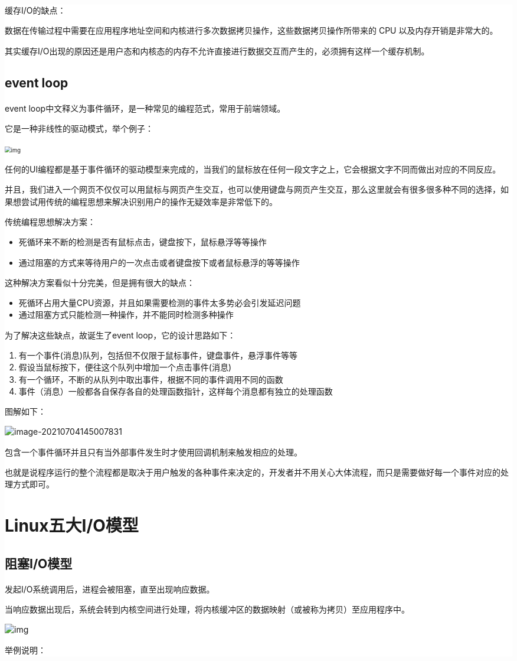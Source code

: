 缓存I/O的缺点：

数据在传输过程中需要在应用程序地址空间和内核进行多次数据拷贝操作，这些数据拷贝操作所带来的 CPU 以及内存开销是非常大的。

其实缓存I/O出现的原因还是用户态和内核态的内存不允许直接进行数据交互而产生的，必须拥有这样一个缓存机制。

## event loop

event loop中文释义为事件循环，是一种常见的编程范式，常用于前端领域。

它是一种非线性的驱动模式，举个例子：

<img src="https://images-1302522496.cos.ap-nanjing.myqcloud.com/img/1881426-20200705161808504-1788907384.png" alt="img" style="zoom:67%;" />

任何的UI编程都是基于事件循环的驱动模型来完成的，当我们的鼠标放在任何一段文字之上，它会根据文字不同而做出对应的不同反应。

并且，我们进入一个网页不仅仅可以用鼠标与网页产生交互，也可以使用键盘与网页产生交互，那么这里就会有很多很多种不同的选择，如果想尝试用传统的编程思想来解决识别用户的操作无疑效率是非常低下的。

传统编程思想解决方案：

- 死循环来不断的检测是否有鼠标点击，键盘按下，鼠标悬浮等等操作

- 通过阻塞的方式来等待用户的一次点击或者键盘按下或者鼠标悬浮的等等操作

这种解决方案看似十分完美，但是拥有很大的缺点：

- 死循环占用大量CPU资源，并且如果需要检测的事件太多势必会引发延迟问题
- 通过阻塞方式只能检测一种操作，并不能同时检测多种操作

为了解决这些缺点，故诞生了event loop，它的设计思路如下：

1. 有一个事件(消息)队列，包括但不仅限于鼠标事件，键盘事件，悬浮事件等等
2. 假设当鼠标按下，便往这个队列中增加一个点击事件(消息)
3. 有一个循环，不断的从队列中取出事件，根据不同的事件调用不同的函数
4. 事件（消息）一般都各自保存各自的处理函数指针，这样每个消息都有独立的处理函数

图解如下：

![image-20210704145007831](https://images-1302522496.cos.ap-nanjing.myqcloud.com/img/image-20210704145007831.png)

包含一个事件循环并且只有当外部事件发生时才使用回调机制来触发相应的处理。

也就是说程序运行的整个流程都是取决于用户触发的各种事件来决定的，开发者并不用关心大体流程，而只是需要做好每一个事件对应的处理方式即可。



# Linux五大I/O模型



## 阻塞I/O模型

发起I/O系统调用后，进程会被阻塞，直至出现响应数据。

当响应数据出现后，系统会转到内核空间进行处理，将内核缓冲区的数据映射（或被称为拷贝）至应用程序中。

![img](https://images-1302522496.cos.ap-nanjing.myqcloud.com/img/1881426-20200811234710877-1991634109.png)

举例说明：

